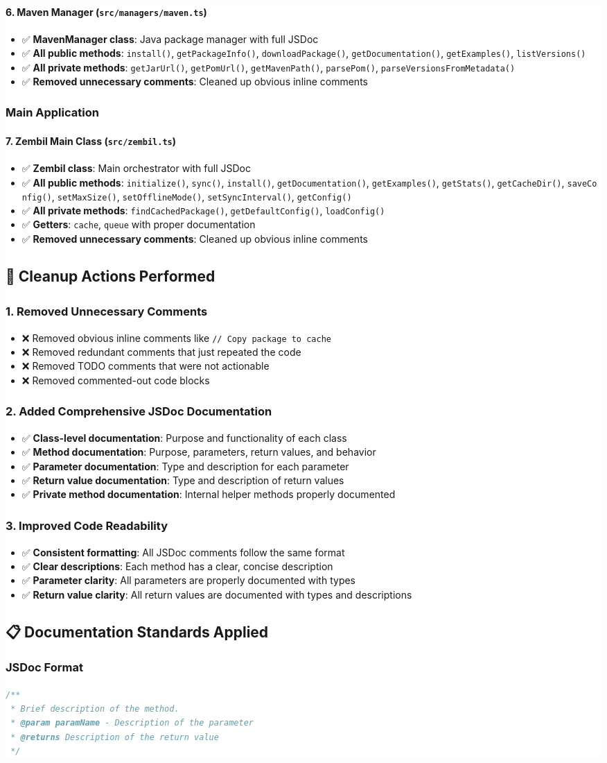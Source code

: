 #### 6. **Maven Manager** (`src/managers/maven.ts`)
- ✅ **MavenManager class**: Java package manager with full JSDoc
- ✅ **All public methods**: `install()`, `getPackageInfo()`, `downloadPackage()`, `getDocumentation()`, `getExamples()`, `listVersions()`
- ✅ **All private methods**: `getJarUrl()`, `getPomUrl()`, `getMavenPath()`, `parsePom()`, `parseVersionsFromMetadata()`
- ✅ **Removed unnecessary comments**: Cleaned up obvious inline comments

### Main Application

#### 7. **Zembil Main Class** (`src/zembil.ts`)
- ✅ **Zembil class**: Main orchestrator with full JSDoc
- ✅ **All public methods**: `initialize()`, `sync()`, `install()`, `getDocumentation()`, `getExamples()`, `getStats()`, `getCacheDir()`, `saveConfig()`, `setMaxSize()`, `setOfflineMode()`, `setSyncInterval()`, `getConfig()`
- ✅ **All private methods**: `findCachedPackage()`, `getDefaultConfig()`, `loadConfig()`
- ✅ **Getters**: `cache`, `queue` with proper documentation
- ✅ **Removed unnecessary comments**: Cleaned up obvious inline comments

## 🧹 Cleanup Actions Performed

### 1. **Removed Unnecessary Comments**
- ❌ Removed obvious inline comments like `// Copy package to cache`
- ❌ Removed redundant comments that just repeated the code
- ❌ Removed TODO comments that were not actionable
- ❌ Removed commented-out code blocks

### 2. **Added Comprehensive JSDoc Documentation**
- ✅ **Class-level documentation**: Purpose and functionality of each class
- ✅ **Method documentation**: Purpose, parameters, return values, and behavior
- ✅ **Parameter documentation**: Type and description for each parameter
- ✅ **Return value documentation**: Type and description of return values
- ✅ **Private method documentation**: Internal helper methods properly documented

### 3. **Improved Code Readability**
- ✅ **Consistent formatting**: All JSDoc comments follow the same format
- ✅ **Clear descriptions**: Each method has a clear, concise description
- ✅ **Parameter clarity**: All parameters are properly documented with types
- ✅ **Return value clarity**: All return values are documented with types and descriptions

## 📋 Documentation Standards Applied

### JSDoc Format
```typescript
/**
 * Brief description of the method.
 * @param paramName - Description of the parameter
 * @returns Description of the return value
 */
```
